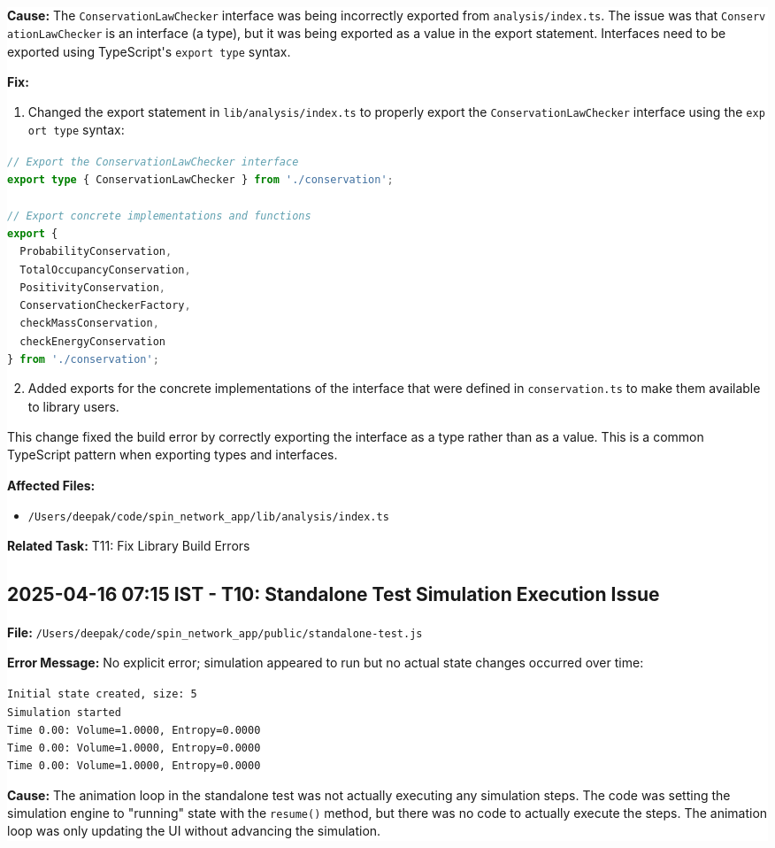 **Cause:**
The `ConservationLawChecker` interface was being incorrectly exported from `analysis/index.ts`. The issue was that `ConservationLawChecker` is an interface (a type), but it was being exported as a value in the export statement. Interfaces need to be exported using TypeScript's `export type` syntax.

**Fix:**
1. Changed the export statement in `lib/analysis/index.ts` to properly export the `ConservationLawChecker` interface using the `export type` syntax:
   
```typescript
// Export the ConservationLawChecker interface
export type { ConservationLawChecker } from './conservation';

// Export concrete implementations and functions
export {
  ProbabilityConservation,
  TotalOccupancyConservation,
  PositivityConservation,
  ConservationCheckerFactory,
  checkMassConservation,
  checkEnergyConservation
} from './conservation';
```

2. Added exports for the concrete implementations of the interface that were defined in `conservation.ts` to make them available to library users.

This change fixed the build error by correctly exporting the interface as a type rather than as a value. This is a common TypeScript pattern when exporting types and interfaces.

**Affected Files:**
- `/Users/deepak/code/spin_network_app/lib/analysis/index.ts`

**Related Task:** T11: Fix Library Build Errors

## 2025-04-16 07:15 IST - T10: Standalone Test Simulation Execution Issue

**File:** `/Users/deepak/code/spin_network_app/public/standalone-test.js`

**Error Message:**
No explicit error; simulation appeared to run but no actual state changes occurred over time:

```
Initial state created, size: 5
Simulation started
Time 0.00: Volume=1.0000, Entropy=0.0000
Time 0.00: Volume=1.0000, Entropy=0.0000
Time 0.00: Volume=1.0000, Entropy=0.0000
```

**Cause:**
The animation loop in the standalone test was not actually executing any simulation steps. The code was setting the simulation engine to "running" state with the `resume()` method, but there was no code to actually execute the steps. The animation loop was only updating the UI without advancing the simulation.

